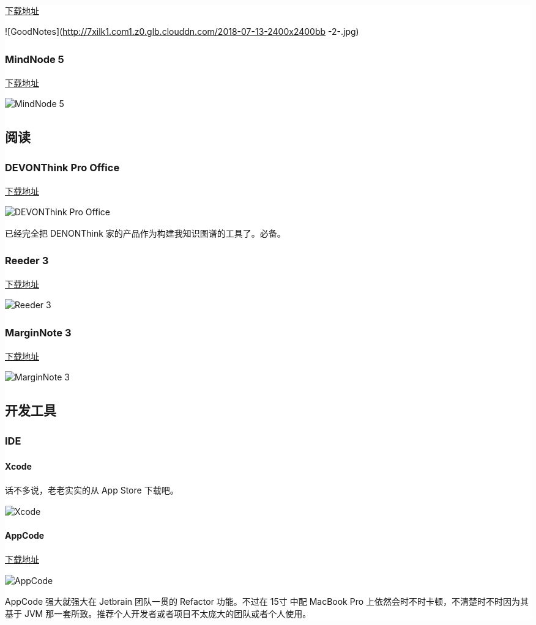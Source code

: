 [下载地址](https://itunes.apple.com/cn/app/goodnotes/id1026566364?l=en&mt=12)

![GoodNotes](http://7xilk1.com1.z0.glb.clouddn.com/2018-07-13-2400x2400bb -2-.jpg)


### MindNode 5

[下载地址](https://itunes.apple.com/cn/app/mindnode-5/id1289197285?l=en&mt=12)

![MindNode 5](https://i.imgur.com/1er4hI3.jpg)

## 阅读

### DEVONThink Pro Office

[下载地址](https://www.devontechnologies.com/download/products.html)

![DEVONThink Pro Office](http://7xilk1.com1.z0.glb.clouddn.com/2018-07-13-42007085dd.png)

已经完全把 DENONThink 家的产品作为构建我知识图谱的工具了。必备。

### Reeder 3

[下载地址](https://itunes.apple.com/us/app/reeder-3/id880001334?mt=12&uo=4&at=1001lsTF&ct=iOS_detail_share_880001334)

![Reeder 3](https://i.imgur.com/NPLz9Wl.jpg)



### MarginNote 3

[下载地址](https://marginnote.com/?lang=zh-hans)

![MarginNote 3](https://i.imgur.com/kPu5B0k.jpg)

## 开发工具

### IDE

#### Xcode

话不多说，老老实实的从 App Store 下载吧。

![Xcode](https://i.imgur.com/NSW9lFo.jpg)

#### AppCode

[下载地址](https://www.jetbrains.com/objc/)

![AppCode](https://i.imgur.com/pdXy6FK.png)

AppCode 强大就强大在 Jetbrain 团队一贯的 Refactor 功能。不过在 15寸 中配 MacBook Pro 上依然会时不时卡顿，不清楚时不时因为其基于 JVM 那一套所致。推荐个人开发者或者项目不太庞大的团队或者个人使用。
